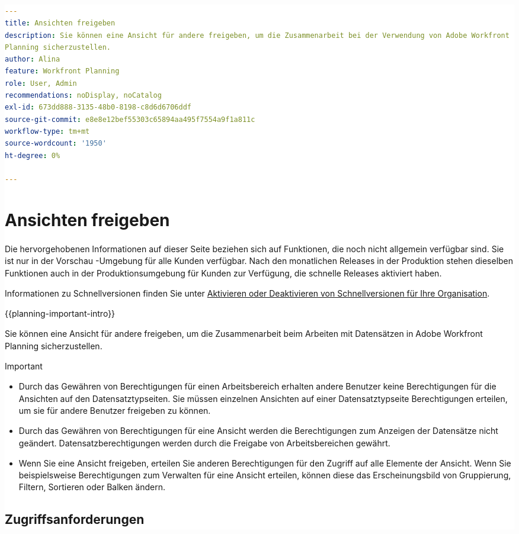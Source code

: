 ```yaml
---
title: Ansichten freigeben
description: Sie können eine Ansicht für andere freigeben, um die Zusammenarbeit bei der Verwendung von Adobe Workfront Planning sicherzustellen.
author: Alina
feature: Workfront Planning
role: User, Admin
recommendations: noDisplay, noCatalog
exl-id: 673dd888-3135-48b0-8198-c8d6d6706ddf
source-git-commit: e8e8e12bef55303c65894aa495f7554a9f1a811c
workflow-type: tm+mt
source-wordcount: '1950'
ht-degree: 0%

---
```



# Ansichten freigeben

<span class="preview">Die hervorgehobenen Informationen auf dieser Seite beziehen sich auf Funktionen, die noch nicht allgemein verfügbar sind. Sie ist nur in der Vorschau -Umgebung für alle Kunden verfügbar. Nach den monatlichen Releases in der Produktion stehen dieselben Funktionen auch in der Produktionsumgebung für Kunden zur Verfügung, die schnelle Releases aktiviert haben. </span>

<span class="preview">Informationen zu Schnellversionen finden Sie unter [Aktivieren oder Deaktivieren von Schnellversionen für Ihre Organisation](/help/quicksilver/administration-and-setup/set-up-workfront/configure-system-defaults/enable-fast-release-process.md). </span>

{{planning-important-intro}}

Sie können eine Ansicht für andere freigeben, um die Zusammenarbeit beim Arbeiten mit Datensätzen in Adobe Workfront Planning sicherzustellen.

>[!IMPORTANT]
>
>* Durch das Gewähren von Berechtigungen für einen Arbeitsbereich erhalten andere Benutzer keine Berechtigungen für die Ansichten auf den Datensatztypseiten. Sie müssen einzelnen Ansichten auf einer Datensatztypseite Berechtigungen erteilen, um sie für andere Benutzer freigeben zu können.
>
>* Durch das Gewähren von Berechtigungen für eine Ansicht werden die Berechtigungen zum Anzeigen der Datensätze nicht geändert. Datensatzberechtigungen werden durch die Freigabe von Arbeitsbereichen gewährt.
>
>* Wenn Sie eine Ansicht freigeben, erteilen Sie anderen Berechtigungen für den Zugriff auf alle Elemente der Ansicht. Wenn Sie beispielsweise Berechtigungen zum Verwalten für eine Ansicht erteilen, können diese das Erscheinungsbild von Gruppierung, Filtern, Sortieren oder Balken ändern.




## Zugriffsanforderungen
